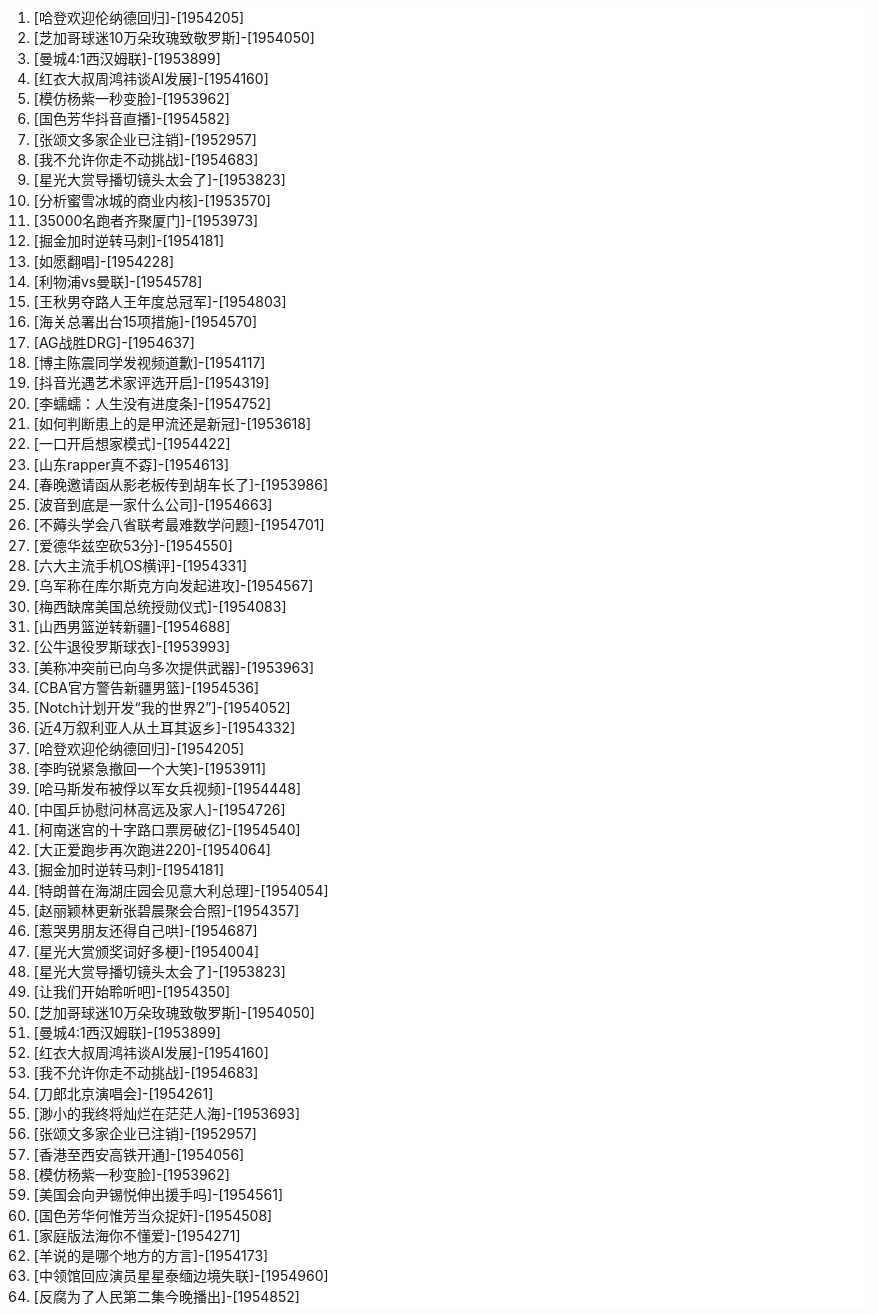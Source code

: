 1. [哈登欢迎伦纳德回归]-[1954205]
1. [芝加哥球迷10万朵玫瑰致敬罗斯]-[1954050]
1. [曼城4:1西汉姆联]-[1953899]
1. [红衣大叔周鸿祎谈AI发展]-[1954160]
1. [模仿杨紫一秒变脸]-[1953962]
1. [国色芳华抖音直播]-[1954582]
1. [张颂文多家企业已注销]-[1952957]
1. [我不允许你走不动挑战]-[1954683]
1. [星光大赏导播切镜头太会了]-[1953823]
1. [分析蜜雪冰城的商业内核]-[1953570]
1. [35000名跑者齐聚厦门]-[1953973]
1. [掘金加时逆转马刺]-[1954181]
1. [如愿翻唱]-[1954228]
1. [利物浦vs曼联]-[1954578]
1. [王秋男夺路人王年度总冠军]-[1954803]
1. [海关总署出台15项措施]-[1954570]
1. [AG战胜DRG]-[1954637]
1. [博主陈震同学发视频道歉]-[1954117]
1. [抖音光遇艺术家评选开启]-[1954319]
1. [李蠕蠕：人生没有进度条]-[1954752]
1. [如何判断患上的是甲流还是新冠]-[1953618]
1. [一口开启想家模式]-[1954422]
1. [山东rapper真不孬]-[1954613]
1. [春晚邀请函从影老板传到胡车长了]-[1953986]
1. [波音到底是一家什么公司]-[1954663]
1. [不薅头学会八省联考最难数学问题]-[1954701]
1. [爱德华兹空砍53分]-[1954550]
1. [六大主流手机OS横评]-[1954331]
1. [乌军称在库尔斯克方向发起进攻]-[1954567]
1. [梅西缺席美国总统授勋仪式]-[1954083]
1. [山西男篮逆转新疆]-[1954688]
1. [公牛退役罗斯球衣]-[1953993]
1. [美称冲突前已向乌多次提供武器]-[1953963]
1. [CBA官方警告新疆男篮]-[1954536]
1. [Notch计划开发“我的世界2”]-[1954052]
1. [近4万叙利亚人从土耳其返乡]-[1954332]
1. [哈登欢迎伦纳德回归]-[1954205]
1. [李昀锐紧急撤回一个大笑]-[1953911]
1. [哈马斯发布被俘以军女兵视频]-[1954448]
1. [中国乒协慰问林高远及家人]-[1954726]
1. [柯南迷宫的十字路口票房破亿]-[1954540]
1. [大正爱跑步再次跑进220]-[1954064]
1. [掘金加时逆转马刺]-[1954181]
1. [特朗普在海湖庄园会见意大利总理]-[1954054]
1. [赵丽颖林更新张碧晨聚会合照]-[1954357]
1. [惹哭男朋友还得自己哄]-[1954687]
1. [星光大赏颁奖词好多梗]-[1954004]
1. [星光大赏导播切镜头太会了]-[1953823]
1. [让我们开始聆听吧]-[1954350]
1. [芝加哥球迷10万朵玫瑰致敬罗斯]-[1954050]
1. [曼城4:1西汉姆联]-[1953899]
1. [红衣大叔周鸿祎谈AI发展]-[1954160]
1. [我不允许你走不动挑战]-[1954683]
1. [刀郎北京演唱会]-[1954261]
1. [渺小的我终将灿烂在茫茫人海]-[1953693]
1. [张颂文多家企业已注销]-[1952957]
1. [香港至西安高铁开通]-[1954056]
1. [模仿杨紫一秒变脸]-[1953962]
1. [美国会向尹锡悦伸出援手吗]-[1954561]
1. [国色芳华何惟芳当众捉奸]-[1954508]
1. [家庭版法海你不懂爱]-[1954271]
1. [羊说的是哪个地方的方言]-[1954173]
1. [中领馆回应演员星星泰缅边境失联]-[1954960]
1. [反腐为了人民第二集今晚播出]-[1954852]